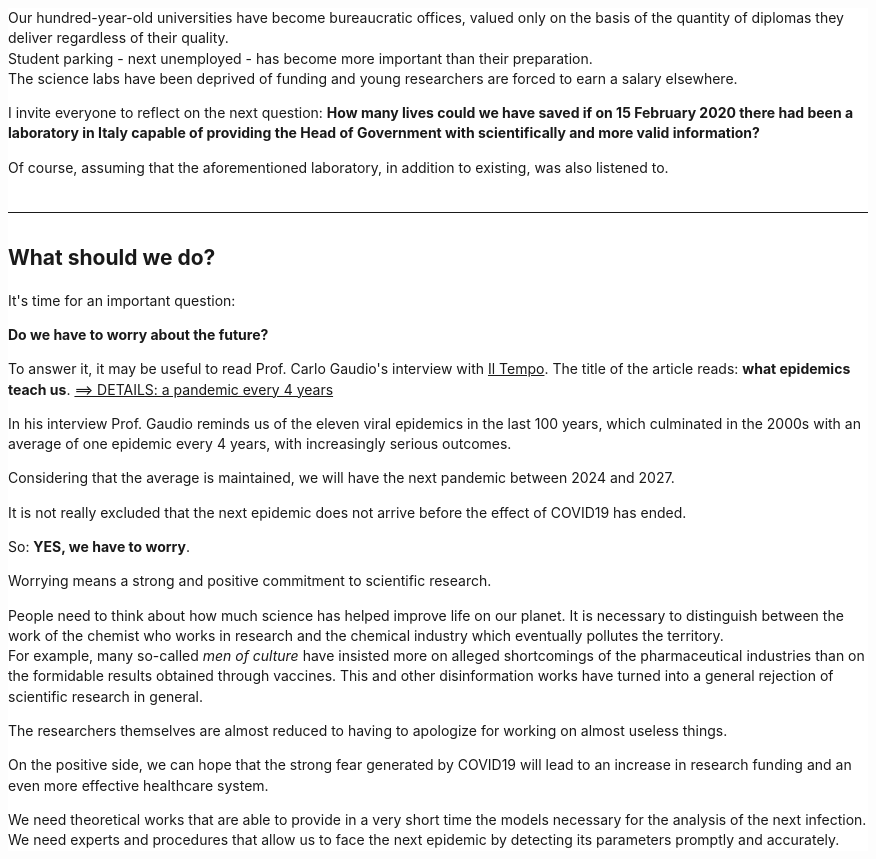 Our hundred-year-old universities have become bureaucratic offices, valued only on the basis of the quantity of diplomas they deliver regardless of their quality.  
Student parking - next unemployed - has become more important than their preparation.  
The science labs have been deprived of funding and young researchers are forced to earn a salary elsewhere.  
  
I invite everyone to reflect on the next question:
**How many lives could we have saved if on 15 February 2020 there had been a laboratory in Italy capable of providing the Head of Government with scientifically and more valid information?**
  
Of course, assuming that the aforementioned laboratory, in addition to existing, was also listened to.  
<br />
  
----
  
What should we do?
----

It's time for an important question:  
  
**Do we have to worry about the future?**

To answer it, it may be useful to read Prof. Carlo Gaudio's interview with [Il Tempo](https://www.iltempo.it/salute/2020/04/11/news/date-e-numeri-parla-il-professor-carlo-gaudio-che-cosa-ci-insegnano-le-epidemie-1313244/).
The title of the article reads: **what epidemics teach us**.
[==> DETAILS: a pandemic every 4 years](./README.english.md/#details-a-pandemic-every-4-years)   

In his interview Prof. Gaudio reminds us of the eleven viral epidemics in the last 100 years, which culminated in the 2000s with an average of one epidemic every 4 years, with increasingly serious outcomes.  
  
Considering that the average is maintained, we will have the next pandemic between 2024 and 2027.  
  
It is not really excluded that the next epidemic does not arrive before the effect of COVID19 has ended.  
  
So: **YES, we have to worry**.

Worrying means a strong and positive commitment to scientific research.  
  
People need to think about how much science has helped improve life on our planet. It is necessary to distinguish between the work of the chemist who works in research and the chemical industry which eventually pollutes the territory.  
For example, many so-called *men of culture* have insisted more on alleged shortcomings of the pharmaceutical industries than on the formidable results obtained through vaccines. This and other disinformation works have turned into a general rejection of scientific research in general.  
  
The researchers themselves are almost reduced to having to apologize for working on almost useless things.  
  
On the positive side, we can hope that the strong fear generated by COVID19 will lead to an increase in research funding and an even more effective healthcare system.  
  
We need theoretical works that are able to provide in a very short time the models necessary for the analysis of the next infection.  
We need experts and procedures that allow us to face the next epidemic by detecting its parameters promptly and accurately.  
  
